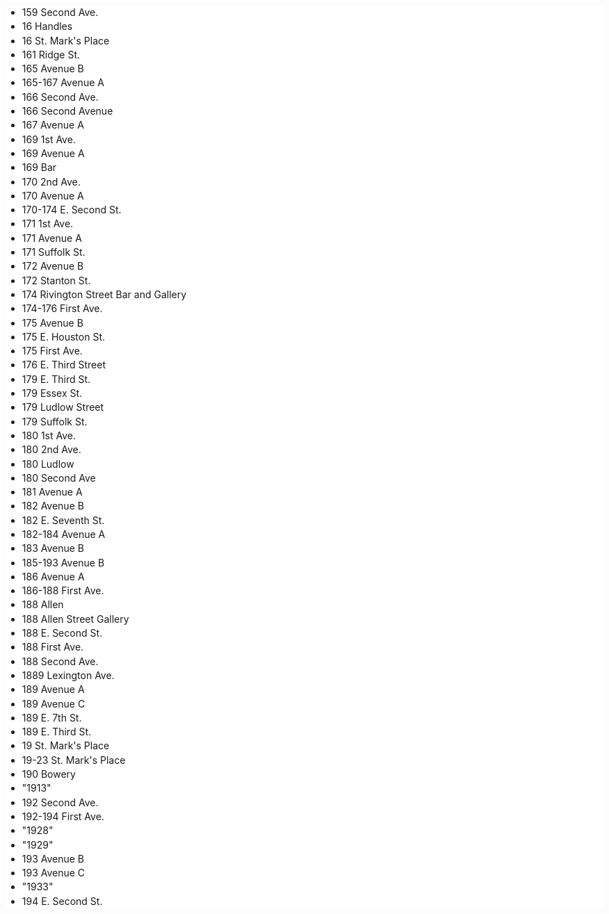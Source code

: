   - 159 Second Ave.
  - 16 Handles
  - 16 St. Mark's Place
  - 161 Ridge St.
  - 165 Avenue B
  - 165-167 Avenue A
  - 166 Second Ave.
  - 166 Second Avenue
  - 167 Avenue A
  - 169 1st Ave.
  - 169 Avenue A
  - 169 Bar
  - 170 2nd Ave.
  - 170 Avenue A
  - 170-174 E. Second St.
  - 171 1st Ave.
  - 171 Avenue A
  - 171 Suffolk St.
  - 172 Avenue B
  - 172 Stanton St.
  - 174 Rivington Street Bar and Gallery
  - 174-176 First Ave.
  - 175 Avenue B
  - 175 E. Houston St.
  - 175 First Ave.
  - 176 E. Third Street
  - 179 E. Third St.
  - 179 Essex St.
  - 179 Ludlow Street
  - 179 Suffolk St.
  - 180 1st Ave.
  - 180 2nd Ave.
  - 180 Ludlow
  - 180 Second Ave
  - 181 Avenue A
  - 182 Avenue B
  - 182 E. Seventh St.
  - 182-184 Avenue A
  - 183 Avenue B
  - 185-193 Avenue B
  - 186 Avenue A
  - 186-188 First Ave.
  - 188 Allen
  - 188 Allen Street Gallery
  - 188 E. Second St.
  - 188 First Ave.
  - 188 Second Ave.
  - 1889 Lexington Ave.
  - 189 Avenue A
  - 189 Avenue C
  - 189 E. 7th St.
  - 189 E. Third St.
  - 19 St. Mark's Place
  - 19-23 St. Mark's Place
  - 190 Bowery
  - "1913"
  - 192 Second Ave.
  - 192-194 First Ave.
  - "1928"
  - "1929"
  - 193 Avenue B
  - 193 Avenue C
  - "1933"
  - 194 E. Second St.